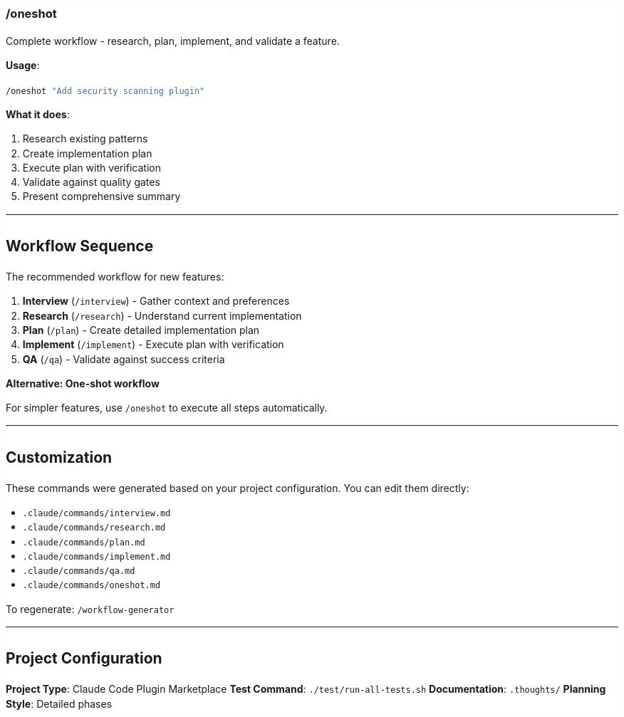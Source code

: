 
### /oneshot

Complete workflow - research, plan, implement, and validate a feature.

**Usage**:
```bash
/oneshot "Add security scanning plugin"
```

**What it does**:
1. Research existing patterns
2. Create implementation plan
3. Execute plan with verification
4. Validate against quality gates
5. Present comprehensive summary

---

## Workflow Sequence

The recommended workflow for new features:

1. **Interview** (`/interview`) - Gather context and preferences
2. **Research** (`/research`) - Understand current implementation
3. **Plan** (`/plan`) - Create detailed implementation plan
4. **Implement** (`/implement`) - Execute plan with verification
5. **QA** (`/qa`) - Validate against success criteria

**Alternative: One-shot workflow**

For simpler features, use `/oneshot` to execute all steps automatically.

---

## Customization

These commands were generated based on your project configuration. You can edit them directly:

- `.claude/commands/interview.md`
- `.claude/commands/research.md`
- `.claude/commands/plan.md`
- `.claude/commands/implement.md`
- `.claude/commands/qa.md`
- `.claude/commands/oneshot.md`

To regenerate: `/workflow-generator`

---

## Project Configuration

**Project Type**: Claude Code Plugin Marketplace
**Test Command**: `./test/run-all-tests.sh`
**Documentation**: `.thoughts/`
**Planning Style**: Detailed phases
